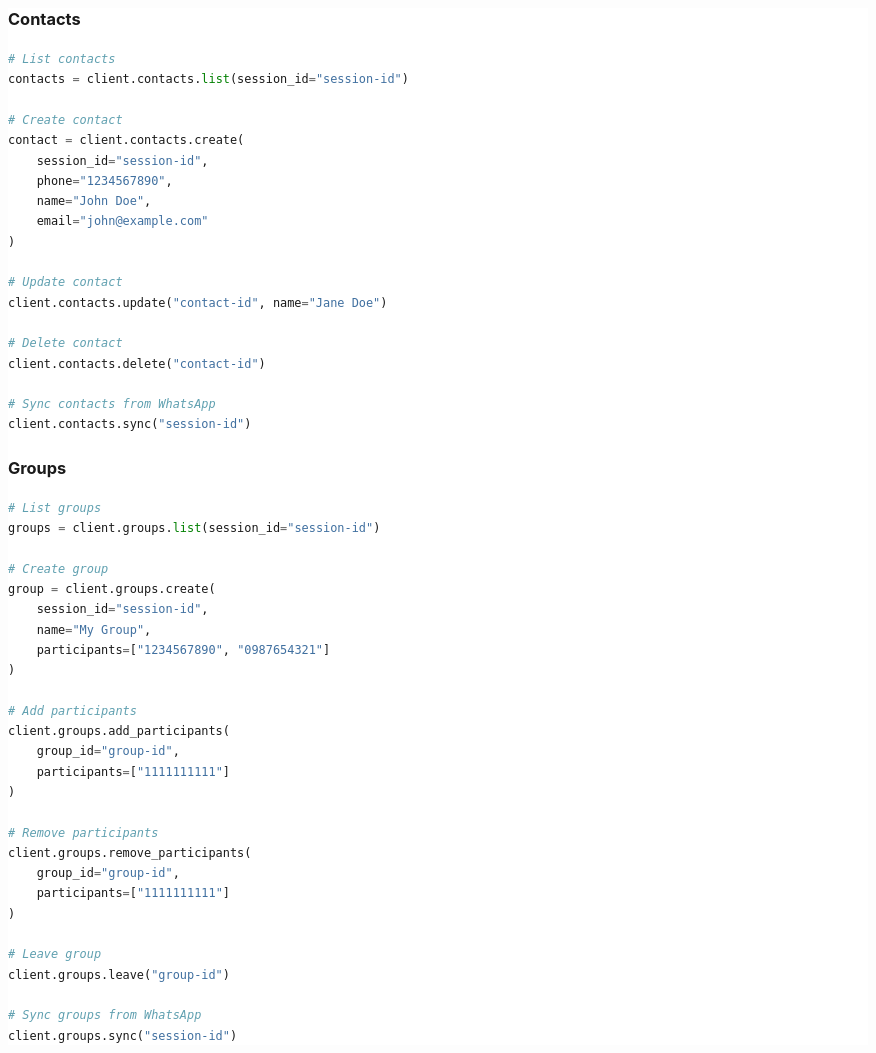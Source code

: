 ### Contacts

```python
# List contacts
contacts = client.contacts.list(session_id="session-id")

# Create contact
contact = client.contacts.create(
    session_id="session-id",
    phone="1234567890",
    name="John Doe",
    email="john@example.com"
)

# Update contact
client.contacts.update("contact-id", name="Jane Doe")

# Delete contact
client.contacts.delete("contact-id")

# Sync contacts from WhatsApp
client.contacts.sync("session-id")
```

### Groups

```python
# List groups
groups = client.groups.list(session_id="session-id")

# Create group
group = client.groups.create(
    session_id="session-id",
    name="My Group",
    participants=["1234567890", "0987654321"]
)

# Add participants
client.groups.add_participants(
    group_id="group-id",
    participants=["1111111111"]
)

# Remove participants
client.groups.remove_participants(
    group_id="group-id",
    participants=["1111111111"]
)

# Leave group
client.groups.leave("group-id")

# Sync groups from WhatsApp
client.groups.sync("session-id")
```
